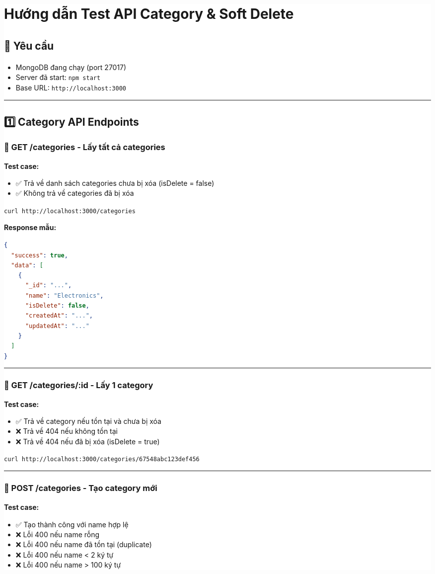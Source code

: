 # Hướng dẫn Test API Category & Soft Delete

## 📌 Yêu cầu
- MongoDB đang chạy (port 27017)
- Server đã start: `npm start`
- Base URL: `http://localhost:3000`

---

## 1️⃣ Category API Endpoints

### 🔹 GET /categories - Lấy tất cả categories
**Test case:**
- ✅ Trả về danh sách categories chưa bị xóa (isDelete = false)
- ✅ Không trả về categories đã bị xóa

```bash
curl http://localhost:3000/categories
```

**Response mẫu:**
```json
{
  "success": true,
  "data": [
    {
      "_id": "...",
      "name": "Electronics",
      "isDelete": false,
      "createdAt": "...",
      "updatedAt": "..."
    }
  ]
}
```

---

### 🔹 GET /categories/:id - Lấy 1 category
**Test case:**
- ✅ Trả về category nếu tồn tại và chưa bị xóa
- ❌ Trả về 404 nếu không tồn tại
- ❌ Trả về 404 nếu đã bị xóa (isDelete = true)

```bash
curl http://localhost:3000/categories/67548abc123def456
```

---

### 🔹 POST /categories - Tạo category mới
**Test case:**
- ✅ Tạo thành công với name hợp lệ
- ❌ Lỗi 400 nếu name rỗng
- ❌ Lỗi 400 nếu name đã tồn tại (duplicate)
- ❌ Lỗi 400 nếu name < 2 ký tự
- ❌ Lỗi 400 nếu name > 100 ký tự
